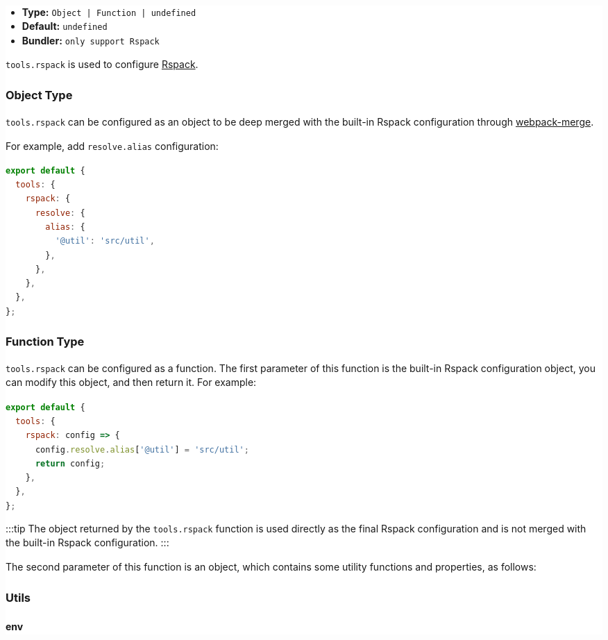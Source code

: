 - **Type:** `Object | Function | undefined`
- **Default:** `undefined`
- **Bundler:** `only support Rspack`

`tools.rspack` is used to configure [Rspack](https://www.rspack.dev/).

### Object Type

`tools.rspack` can be configured as an object to be deep merged with the built-in Rspack configuration through [webpack-merge](https://github.com/survivejs/webpack-merge).

For example, add `resolve.alias` configuration:

```js
export default {
  tools: {
    rspack: {
      resolve: {
        alias: {
          '@util': 'src/util',
        },
      },
    },
  },
};
```

### Function Type

`tools.rspack` can be configured as a function. The first parameter of this function is the built-in Rspack configuration object, you can modify this object, and then return it. For example:

```js
export default {
  tools: {
    rspack: config => {
      config.resolve.alias['@util'] = 'src/util';
      return config;
    },
  },
};
```

:::tip
The object returned by the `tools.rspack` function is used directly as the final Rspack configuration and is not merged with the built-in Rspack configuration.
:::

The second parameter of this function is an object, which contains some utility functions and properties, as follows:

### Utils

#### env

